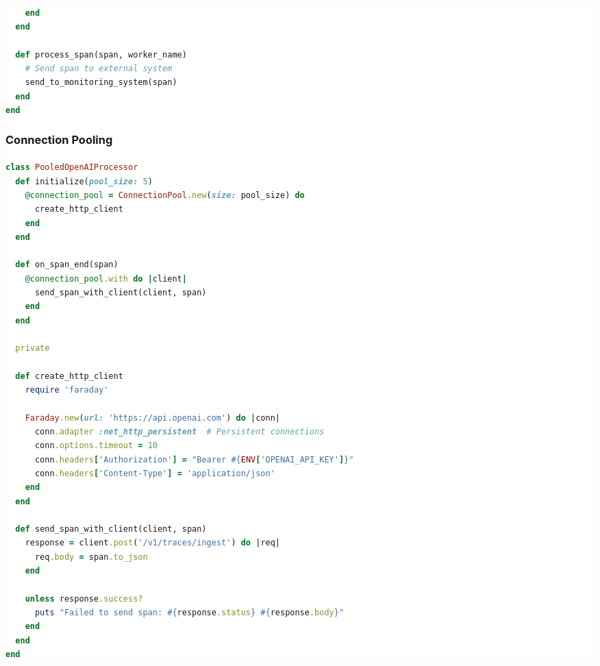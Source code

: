 ```ruby
    end
  end

  def process_span(span, worker_name)
    # Send span to external system
    send_to_monitoring_system(span)
  end
end
```

### Connection Pooling

```ruby
class PooledOpenAIProcessor
  def initialize(pool_size: 5)
    @connection_pool = ConnectionPool.new(size: pool_size) do
      create_http_client
    end
  end

  def on_span_end(span)
    @connection_pool.with do |client|
      send_span_with_client(client, span)
    end
  end

  private

  def create_http_client
    require 'faraday'

    Faraday.new(url: 'https://api.openai.com') do |conn|
      conn.adapter :net_http_persistent  # Persistent connections
      conn.options.timeout = 10
      conn.headers['Authorization'] = "Bearer #{ENV['OPENAI_API_KEY']}"
      conn.headers['Content-Type'] = 'application/json'
    end
  end

  def send_span_with_client(client, span)
    response = client.post('/v1/traces/ingest') do |req|
      req.body = span.to_json
    end

    unless response.success?
      puts "Failed to send span: #{response.status} #{response.body}"
    end
  end
end
```
